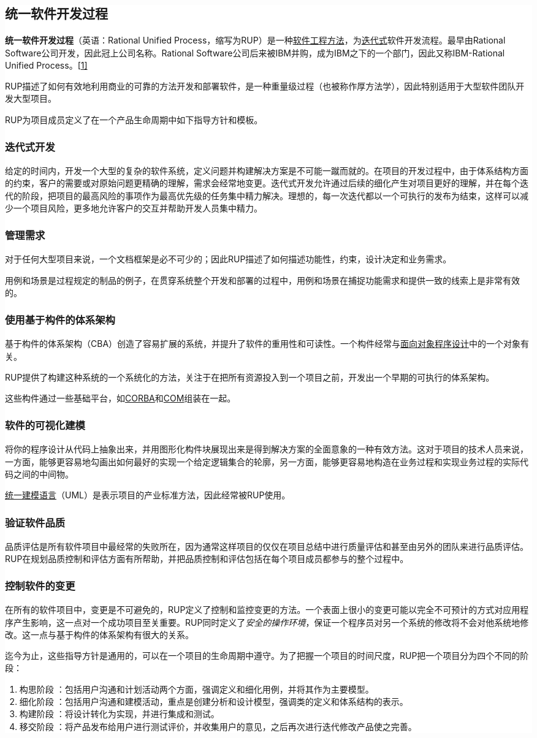 ## 统一软件开发过程

**统一软件开发过程**（英语：Rational Unified Process，缩写为RUP）是一种[软件工程](https://zh.wikipedia.org/wiki/软件工程)[方法](https://zh.wikipedia.org/wiki/方法学)，为[迭代式](https://zh.wikipedia.org/wiki/迭代式开发)软件开发流程。最早由Rational Software公司开发，因此冠上公司名称。Rational Software公司后来被IBM并购，成为IBM之下的一个部门，因此又称IBM-Rational Unified Process。[[1\]](https://zh.wikipedia.org/wiki/统一软件开发过程#cite_note-1)

RUP描述了如何有效地利用商业的可靠的方法开发和部署软件，是一种重量级过程（也被称作厚方法学），因此特别适用于大型软件团队开发大型项目。

RUP为项目成员定义了在一个产品生命周期中如下指导方针和模板。

### 迭代式开发

给定的时间内，开发一个大型的复杂的软件系统，定义问题并构建解决方案是不可能一蹴而就的。在项目的开发过程中，由于体系结构方面的约束，客户的需要或对原始问题更精确的理解，需求会经常地变更。迭代式开发允许通过后续的细化产生对项目更好的理解，并在每个迭代的阶段，把项目的最高风险的事项作为最高优先级的任务集中精力解决。理想的，每一次迭代都以一个可执行的发布为结束，这样可以减少一个项目风险，更多地允许客户的交互并帮助开发人员集中精力。

### 管理需求

对于任何大型项目来说，一个文档框架是必不可少的；因此RUP描述了如何描述功能性，约束，设计决定和业务需求。

用例和场景是过程规定的制品的例子，在贯穿系统整个开发和部署的过程中，用例和场景在捕捉功能需求和提供一致的线索上是非常有效的。

### 使用基于构件的体系架构

基于构件的体系架构（CBA）创造了容易扩展的系统，并提升了软件的重用性和可读性。一个构件经常与[面向对象程序设计](https://zh.wikipedia.org/wiki/面向对象程序设计)中的一个对象有关。

RUP提供了构建这种系统的一个系统化的方法，关注于在把所有资源投入到一个项目之前，开发出一个早期的可执行的体系架构。

这些构件通过一些基础平台，如[CORBA](https://zh.wikipedia.org/wiki/CORBA)和[COM](https://zh.wikipedia.org/w/index.php?title=Component_object_model&action=edit&redlink=1)组装在一起。

### 软件的可视化建模

将你的程序设计从代码上抽象出来，并用图形化构件块展现出来是得到解决方案的全面意象的一种有效方法。这对于项目的技术人员来说，一方面，能够更容易地勾画出如何最好的实现一个给定逻辑集合的轮廓，另一方面，能够更容易地构造在业务过程和实现业务过程的实际代码之间的中间物。

[统一建模语言](https://zh.wikipedia.org/wiki/统一建模语言)（UML）是表示项目的产业标准方法，因此经常被RUP使用。

### 验证软件品质

品质评估是所有软件项目中最经常的失败所在，因为通常这样项目的仅仅在项目总结中进行质量评估和甚至由另外的团队来进行品质评估。 RUP在规划品质控制和评估方面有所帮助，并把品质控制和评估包括在每个项目成员都参与的整个过程中。

### 控制软件的变更

在所有的软件项目中，变更是不可避免的，RUP定义了控制和监控变更的方法。一个表面上很小的变更可能以完全不可预计的方式对应用程序产生影响，这一点对一个成功项目至关重要。RUP同时定义了*安全的操作环境*，保证一个程序员对另一个系统的修改将不会对他系统地修改。这一点与基于构件的体系架构有很大的关系。

迄今为止，这些指导方针是通用的，可以在一个项目的生命周期中遵守。为了把握一个项目的时间尺度，RUP把一个项目分为四个不同的阶段：

1. 构思阶段 ：包括用户沟通和计划活动两个方面，强调定义和细化用例，并将其作为主要模型。
2. 细化阶段 ：包括用户沟通和建模活动，重点是创建分析和设计模型，强调类的定义和体系结构的表示。
3. 构建阶段 ：将设计转化为实现，并进行集成和测试。
4. 移交阶段 ：将产品发布给用户进行测试评价，并收集用户的意见，之后再次进行迭代修改产品使之完善。
